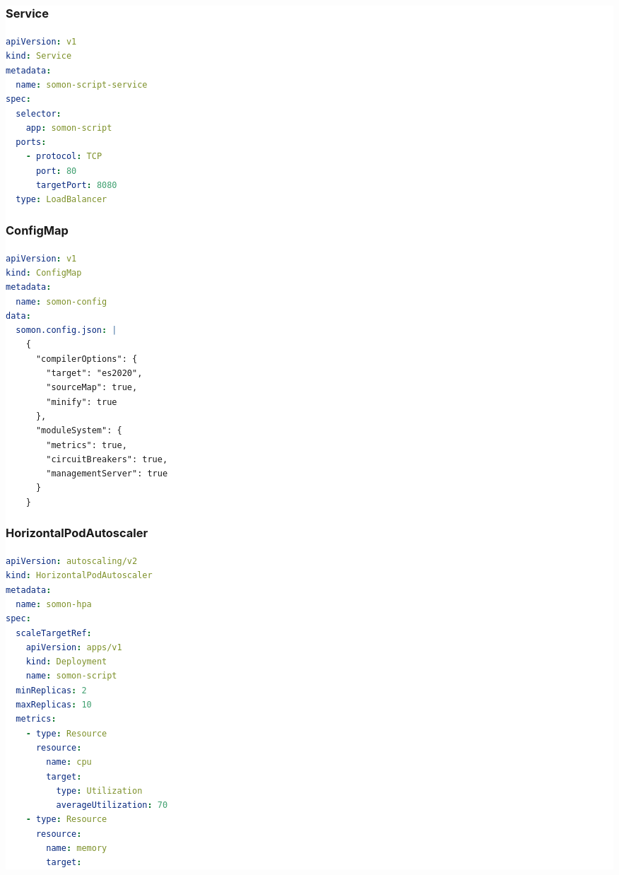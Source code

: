 ### Service

```yaml
apiVersion: v1
kind: Service
metadata:
  name: somon-script-service
spec:
  selector:
    app: somon-script
  ports:
    - protocol: TCP
      port: 80
      targetPort: 8080
  type: LoadBalancer
```

### ConfigMap

```yaml
apiVersion: v1
kind: ConfigMap
metadata:
  name: somon-config
data:
  somon.config.json: |
    {
      "compilerOptions": {
        "target": "es2020",
        "sourceMap": true,
        "minify": true
      },
      "moduleSystem": {
        "metrics": true,
        "circuitBreakers": true,
        "managementServer": true
      }
    }
```

### HorizontalPodAutoscaler

```yaml
apiVersion: autoscaling/v2
kind: HorizontalPodAutoscaler
metadata:
  name: somon-hpa
spec:
  scaleTargetRef:
    apiVersion: apps/v1
    kind: Deployment
    name: somon-script
  minReplicas: 2
  maxReplicas: 10
  metrics:
    - type: Resource
      resource:
        name: cpu
        target:
          type: Utilization
          averageUtilization: 70
    - type: Resource
      resource:
        name: memory
        target:
```